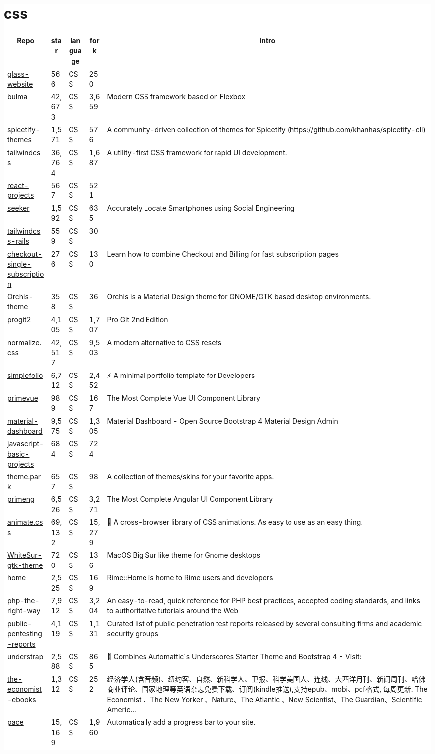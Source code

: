 
# css

Repo|star|language|fork|intro
-|-|-|-|-
[glass-website](https://hub.fastgit.org//developedbyed/glass-website)|566|CSS|250|
[bulma](https://hub.fastgit.org//jgthms/bulma)|42,673|CSS|3,659|Modern CSS framework based on Flexbox
[spicetify-themes](https://hub.fastgit.org//morpheusthewhite/spicetify-themes)|1,571|CSS|576|A community-driven collection of themes for Spicetify (https://github.com/khanhas/spicetify-cli)
[tailwindcss](https://hub.fastgit.org//tailwindlabs/tailwindcss)|36,764|CSS|1,687|A utility-first CSS framework for rapid UI development.
[react-projects](https://hub.fastgit.org//john-smilga/react-projects)|567|CSS|521|
[seeker](https://hub.fastgit.org//thewhiteh4t/seeker)|1,592|CSS|635|Accurately Locate Smartphones using Social Engineering
[tailwindcss-rails](https://hub.fastgit.org//rails/tailwindcss-rails)|559|CSS|30|
[checkout-single-subscription](https://hub.fastgit.org//stripe-samples/checkout-single-subscription)|276|CSS|130|Learn how to combine Checkout and Billing for fast subscription pages
[Orchis-theme](https://hub.fastgit.org//vinceliuice/Orchis-theme)|358|CSS|36|Orchis is a [Material Design](https://material.io) theme for GNOME/GTK based desktop environments.
[progit2](https://hub.fastgit.org//progit/progit2)|4,105|CSS|1,707|Pro Git 2nd Edition
[normalize.css](https://hub.fastgit.org//necolas/normalize.css)|42,517|CSS|9,503|A modern alternative to CSS resets
[simplefolio](https://hub.fastgit.org//cobidev/simplefolio)|6,712|CSS|2,452|⚡️ A minimal portfolio template for Developers
[primevue](https://hub.fastgit.org//primefaces/primevue)|989|CSS|167|The Most Complete Vue UI Component Library
[material-dashboard](https://hub.fastgit.org//creativetimofficial/material-dashboard)|9,575|CSS|1,305|Material Dashboard - Open Source Bootstrap 4 Material Design Admin
[javascript-basic-projects](https://hub.fastgit.org//john-smilga/javascript-basic-projects)|684|CSS|724|
[theme.park](https://hub.fastgit.org//gilbN/theme.park)|657|CSS|98|A collection of themes/skins for your favorite apps.
[primeng](https://hub.fastgit.org//primefaces/primeng)|6,526|CSS|3,271|The Most Complete Angular UI Component Library
[animate.css](https://hub.fastgit.org//animate-css/animate.css)|69,132|CSS|15,279|🍿 A cross-browser library of CSS animations. As easy to use as an easy thing.
[WhiteSur-gtk-theme](https://hub.fastgit.org//vinceliuice/WhiteSur-gtk-theme)|720|CSS|136|MacOS Big Sur like theme for Gnome desktops
[home](https://hub.fastgit.org//rime/home)|2,525|CSS|169|Rime::Home is home to Rime users and developers
[php-the-right-way](https://hub.fastgit.org//codeguy/php-the-right-way)|7,912|CSS|3,204|An easy-to-read, quick reference for PHP best practices, accepted coding standards, and links to authoritative tutorials around the Web
[public-pentesting-reports](https://hub.fastgit.org//juliocesarfort/public-pentesting-reports)|4,119|CSS|1,131|Curated list of public penetration test reports released by several consulting firms and academic security groups
[understrap](https://hub.fastgit.org//understrap/understrap)|2,588|CSS|865|👫 Combines Automattic´s Underscores Starter Theme and Bootstrap 4 - Visit:
[the-economist-ebooks](https://hub.fastgit.org//hehonghui/the-economist-ebooks)|1,312|CSS|252|经济学人(含音频)、纽约客、自然、新科学人、卫报、科学美国人、连线、大西洋月刊、新闻周刊、哈佛商业评论、国家地理等英语杂志免费下载、订阅(kindle推送),支持epub、mobi、pdf格式, 每周更新. The Economist 、The New Yorker 、Nature、The Atlantic 、New Scientist、The Guardian、Scientific Americ...
[pace](https://hub.fastgit.org//CodeByZach/pace)|15,169|CSS|1,960|Automatically add a progress bar to your site.
